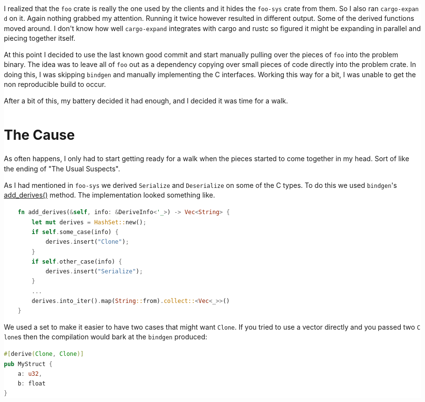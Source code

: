 I realized that the `foo` crate is really the one used by the clients and it
hides the `foo-sys` crate from them. So I also ran `cargo-expand` on it. Again 
nothing grabbed my attention. Running it twice however resulted in different
output. Some of the derived functions moved around. I don't know how well
`cargo-expand` integrates with cargo and rustc so figured it might be expanding
in parallel and piecing together itself.

At this point I decided to use the last known good commit and start manually
pulling over the pieces of `foo` into the problem binary. The idea was to leave
all of `foo` out as a dependency copying over small pieces of code directly into
the problem crate. In doing this, I was skipping `bindgen` and manually
implementing the C interfaces. Working this way for a bit, I was unable to get
the non reproducible build to occur.

After a bit of this, my battery decided it had enough, and I decided it was time
for a walk.

# The Cause

As often happens, I only had to start getting ready for a walk when the pieces
started to come together in my head. Sort of like the ending of "The Usual
Suspects".

<iframe width="1038" height="441" src="https://www.youtube.com/embed/LtSldnuKBEs" title="The Usual Suspects (1995) - &quot;The Greatest Trick&quot;/ending scene [1080]" frameborder="0" allow="accelerometer; autoplay; clipboard-write; encrypted-media; gyroscope; picture-in-picture; web-share" allowfullscreen></iframe>

As I had mentioned in `foo-sys` we derived `Serialize` and `Deserialize` on some
of the C types. To do this we used `bindgen`'s [add_derives()][add_derives]
method. The implementation looked something like.

```rust
    fn add_derives(&self, info: &DeriveInfo<'_>) -> Vec<String> {
        let mut derives = HashSet::new();
        if self.some_case(info) {
            derives.insert("Clone");
        }
        if self.other_case(info) {
            derives.insert("Serialize");
        }
        ...
        derives.into_iter().map(String::from).collect::<Vec<_>>()
    }
```

We used a set to make it easier to have two cases that might want `Clone`.
If you tried to use a vector directly and you passed two `Clone`s then the
compilation would bark at the `bindgen` produced:

```rust
#[derive(Clone, Clone)]
pub MyStruct {
    a: u32,
    b: float
}
```


[btree_set]: https://doc.rust-lang.org/stable/std/collections/struct.BTreeSet.html
[sort]: https://doc.rust-lang.org/std/vec/struct.Vec.html#method.sort
[hash_map]: https://doc.rust-lang.org/std/collections/struct.HashMap.html
[hash_set]: https://doc.rust-lang.org/std/collections/struct.HashSet.html
[add_derives]: https://docs.rs/bindgen/0.69.1/bindgen/callbacks/trait.ParseCallbacks.html#method.add_derives
[cargo-expand]: https://github.com/dtolnay/cargo-expand
[bindgen]: https://docs.rs/bindgen/0.69.1/bindgen/
[sys]: https://doc.rust-lang.org/cargo/reference/build-scripts.html#-sys-packages
[elf_diff]: https://github.com/noseglasses/elf_diff
[bisect]: https://git-scm.com/docs/git-bisect
[serde]: https://github.com/serde-rs/serde